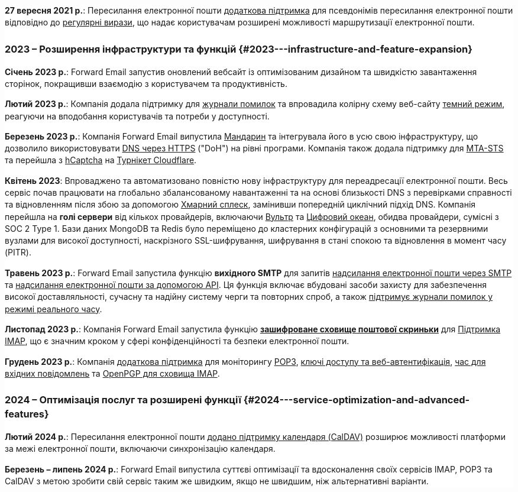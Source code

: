 **27 вересня 2021 р.**: Пересилання електронної пошти [додаткова підтримка](email-forwarding-regex-pattern-filter) для псевдонімів пересилання електронної пошти відповідно до [регулярні вирази](https://en.wikipedia.org/wiki/Regular_expression "Regular expression"), що надає користувачам розширені можливості маршрутизації електронної пошти.

### 2023 – Розширення інфраструктури та функцій {#2023---infrastructure-and-feature-expansion}

**Січень 2023 р.**: Forward Email запустив оновлений вебсайт із оптимізованим дизайном та швидкістю завантаження сторінок, покращивши взаємодію з користувачем та продуктивність.

**Лютий 2023 р.**: Компанія додала підтримку для [журнали помилок](/faq#do-you-store-error-logs) та впровадила колірну схему веб-сайту [темний режим](https://en.wikipedia.org/wiki/Light-on-dark_color_scheme), реагуючи на вподобання користувачів та потреби у доступності.

**Березень 2023 р.**: Компанія Forward Email випустила [Мандарин](https://github.com/forwardemail/tangerine#readme) та інтегрувала його в усю свою інфраструктуру, що дозволило використовувати [DNS через HTTPS](https://en.wikipedia.org/wiki/DNS_over_HTTPS) ("DoH") на рівні програми. Компанія також додала підтримку для [MTA-STS](/faq#do-you-support-mta-sts) та перейшла з [hCaptcha](/) на [Турнікет Cloudflare](https://developers.cloudflare.com/turnstile).

**Квітень 2023**: Впроваджено та автоматизовано повністю нову інфраструктуру для переадресації електронної пошти. Весь сервіс почав працювати на глобально збалансованому навантаженні та на основі близькості DNS з перевірками справності та відновленням після збою за допомогою [Хмарний сплеск](https://cloudflare.com), замінивши попередній циклічний підхід DNS. Компанія перейшла на **голі сервери** від кількох провайдерів, включаючи [Вультр](https://www.vultr.com/?ref=429848) та [Цифровий океан](https://m.do.co/c/a7cecd27e071), обидва провайдери, сумісні з SOC 2 Type 1. Бази даних MongoDB та Redis було переміщено до кластерних конфігурацій з основними та резервними вузлами для високої доступності, наскрізного SSL-шифрування, шифрування в стані спокою та відновлення в момент часу (PITR).

**Травень 2023 р.**: Forward Email запустила функцію **вихідного SMTP** для запитів [надсилання електронної пошти через SMTP](/faq#do-you-support-sending-email-with-smtp) та [надсилання електронної пошти за допомогою API](/faq#do-you-support-sending-email-with-api). Ця функція включає вбудовані засоби захисту для забезпечення високої доставляльності, сучасну та надійну систему черги та повторних спроб, а також [підтримує журнали помилок у режимі реального часу](/faq#do-you-store-error-logs).

**Листопад 2023 р.**: Компанія Forward Email запустила функцію [**зашифроване сховище поштової скриньки**](/blog/docs/best-quantum-safe-encrypted-email-service) для [Підтримка IMAP](/faq#do-you-support-receiving-email-with-imap), що є значним кроком у сфері конфіденційності та безпеки електронної пошти.

**Грудень 2023 р.**: Компанія [додаткова підтримка](/faq#do-you-support-pop3) для моніторингу [POP3](https://en.wikipedia.org/wiki/Post_Office_Protocol), [ключі доступу та веб-автентифікація](/faq#do-you-support-passkeys-and-webauthn), [час для вхідних повідомлень](/faq#i) та [OpenPGP для сховища IMAP](/faq#do-you-support-openpgpmime-end-to-end-encryption-e2ee-and-web-key-directory-wkd).

### 2024 – Оптимізація послуг та розширені функції {#2024---service-optimization-and-advanced-features}

**Лютий 2024 р.**: Пересилання електронної пошти [додано підтримку календаря (CalDAV)](/faq#do-you-support-calendars-caldav) розширює можливості платформи за межі електронної пошти, включаючи синхронізацію календаря.

**Березень – липень 2024 р.**: Forward Email випустила суттєві оптимізації та вдосконалення своїх сервісів IMAP, POP3 та CalDAV з метою зробити свій сервіс таким же швидким, якщо не швидшим, ніж альтернативні варіанти.
